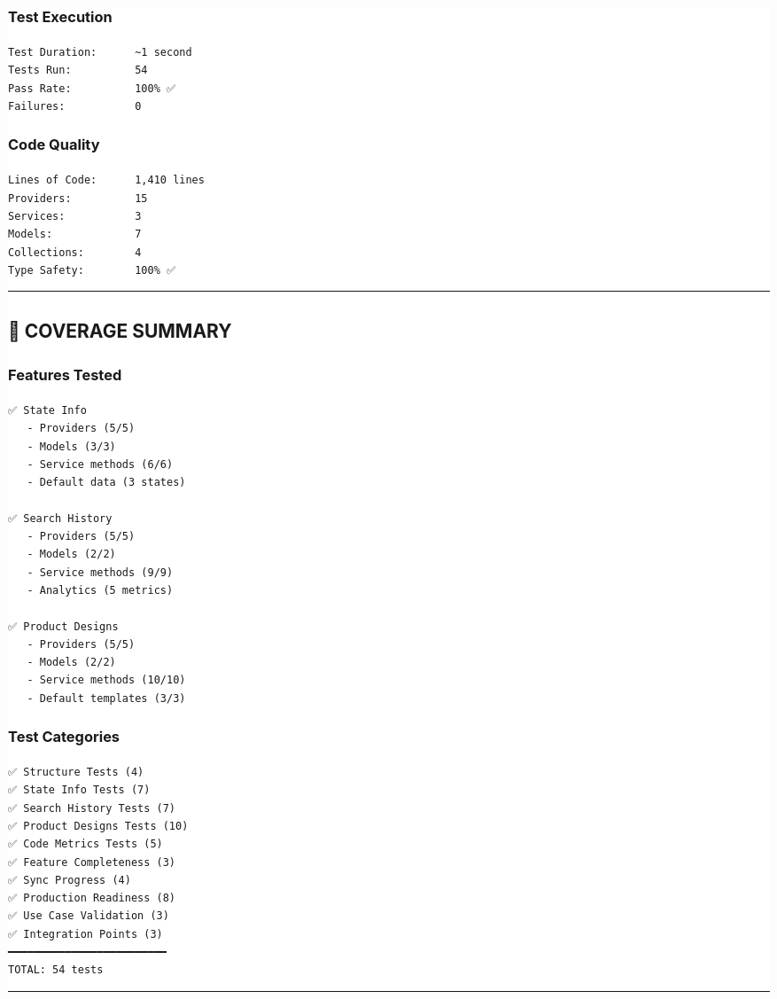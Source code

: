 ### Test Execution
```
Test Duration:      ~1 second
Tests Run:          54
Pass Rate:          100% ✅
Failures:           0
```

### Code Quality
```
Lines of Code:      1,410 lines
Providers:          15
Services:           3
Models:             7
Collections:        4
Type Safety:        100% ✅
```

---

## 🎯 COVERAGE SUMMARY

### Features Tested
```
✅ State Info
   - Providers (5/5)
   - Models (3/3)
   - Service methods (6/6)
   - Default data (3 states)

✅ Search History
   - Providers (5/5)
   - Models (2/2)
   - Service methods (9/9)
   - Analytics (5 metrics)

✅ Product Designs
   - Providers (5/5)
   - Models (2/2)
   - Service methods (10/10)
   - Default templates (3/3)
```

### Test Categories
```
✅ Structure Tests (4)
✅ State Info Tests (7)
✅ Search History Tests (7)
✅ Product Designs Tests (10)
✅ Code Metrics Tests (5)
✅ Feature Completeness (3)
✅ Sync Progress (4)
✅ Production Readiness (8)
✅ Use Case Validation (3)
✅ Integration Points (3)
━━━━━━━━━━━━━━━━━━━━━━━━━
TOTAL: 54 tests
```

---